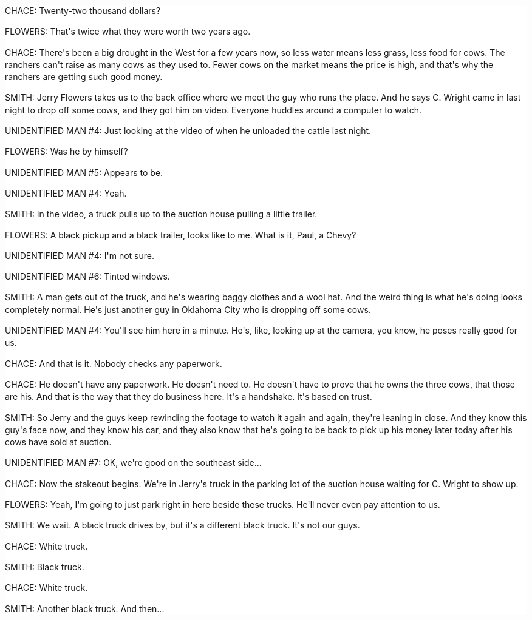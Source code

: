 CHACE: Twenty-two thousand dollars?

FLOWERS: That's twice what they were worth two years ago.

CHACE: There's been a big drought in the West for a few years now, so less water means less grass, less food for cows. The ranchers can't raise as many cows as they used to. Fewer cows on the market means the price is high, and that's why the ranchers are getting such good money.

SMITH: Jerry Flowers takes us to the back office where we meet the guy who runs the place. And he says C. Wright came in last night to drop off some cows, and they got him on video. Everyone huddles around a computer to watch.

UNIDENTIFIED MAN #4: Just looking at the video of when he unloaded the cattle last night.

FLOWERS: Was he by himself?

UNIDENTIFIED MAN #5: Appears to be.

UNIDENTIFIED MAN #4: Yeah.

SMITH: In the video, a truck pulls up to the auction house pulling a little trailer.

FLOWERS: A black pickup and a black trailer, looks like to me. What is it, Paul, a Chevy?

UNIDENTIFIED MAN #4: I'm not sure.

UNIDENTIFIED MAN #6: Tinted windows.

SMITH: A man gets out of the truck, and he's wearing baggy clothes and a wool hat. And the weird thing is what he's doing looks completely normal. He's just another guy in Oklahoma City who is dropping off some cows.

UNIDENTIFIED MAN #4: You'll see him here in a minute. He's, like, looking up at the camera, you know, he poses really good for us.

CHACE: And that is it. Nobody checks any paperwork.

CHACE: He doesn't have any paperwork. He doesn't need to. He doesn't have to prove that he owns the three cows, that those are his. And that is the way that they do business here. It's a handshake. It's based on trust.

SMITH: So Jerry and the guys keep rewinding the footage to watch it again and again, they're leaning in close. And they know this guy's face now, and they know his car, and they also know that he's going to be back to pick up his money later today after his cows have sold at auction.

UNIDENTIFIED MAN #7: OK, we're good on the southeast side...

CHACE: Now the stakeout begins. We're in Jerry's truck in the parking lot of the auction house waiting for C. Wright to show up.

FLOWERS: Yeah, I'm going to just park right in here beside these trucks. He'll never even pay attention to us.

SMITH: We wait. A black truck drives by, but it's a different black truck. It's not our guys.

CHACE: White truck.

SMITH: Black truck.

CHACE: White truck.

SMITH: Another black truck. And then...
